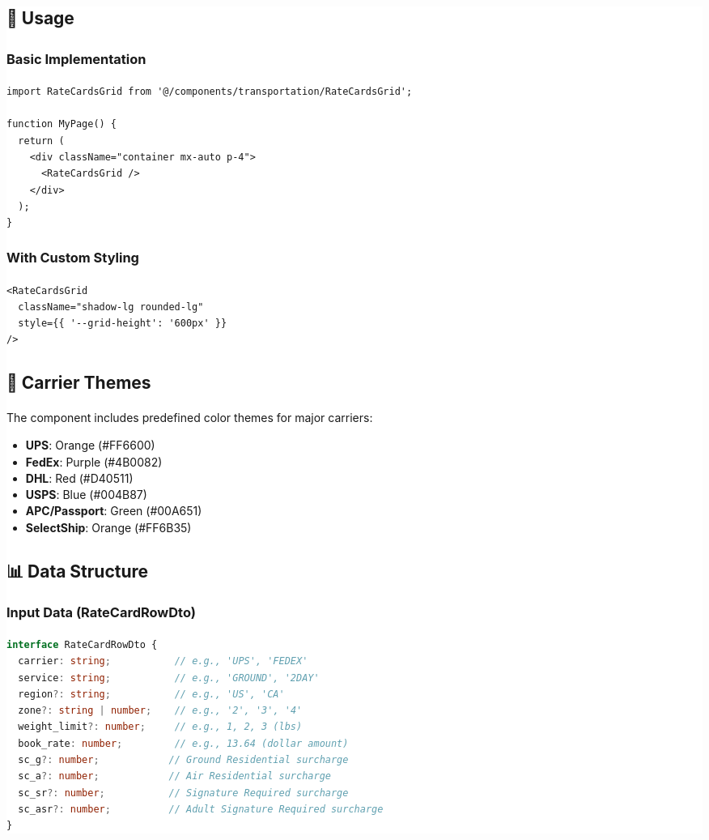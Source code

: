 ## 🚀 Usage

### Basic Implementation

```tsx
import RateCardsGrid from '@/components/transportation/RateCardsGrid';

function MyPage() {
  return (
    <div className="container mx-auto p-4">
      <RateCardsGrid />
    </div>
  );
}
```

### With Custom Styling

```tsx
<RateCardsGrid 
  className="shadow-lg rounded-lg"
  style={{ '--grid-height': '600px' }}
/>
```

## 🎨 Carrier Themes

The component includes predefined color themes for major carriers:

- **UPS**: Orange (#FF6600)
- **FedEx**: Purple (#4B0082)
- **DHL**: Red (#D40511)
- **USPS**: Blue (#004B87)
- **APC/Passport**: Green (#00A651)
- **SelectShip**: Orange (#FF6B35)

## 📊 Data Structure

### Input Data (RateCardRowDto)
```typescript
interface RateCardRowDto {
  carrier: string;           // e.g., 'UPS', 'FEDEX'
  service: string;           // e.g., 'GROUND', '2DAY'
  region?: string;           // e.g., 'US', 'CA'
  zone?: string | number;    // e.g., '2', '3', '4'
  weight_limit?: number;     // e.g., 1, 2, 3 (lbs)
  book_rate: number;         // e.g., 13.64 (dollar amount)
  sc_g?: number;            // Ground Residential surcharge
  sc_a?: number;            // Air Residential surcharge
  sc_sr?: number;           // Signature Required surcharge
  sc_asr?: number;          // Adult Signature Required surcharge
}
```
